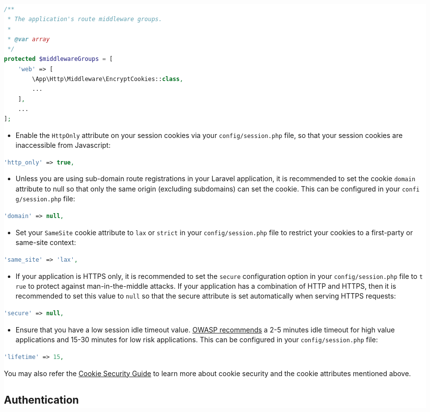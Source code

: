 ```php
/**
 * The application's route middleware groups.
 *
 * @var array
 */
protected $middlewareGroups = [
    'web' => [
        \App\Http\Middleware\EncryptCookies::class,
        ...
    ],
    ...
];
```

-   Enable the `HttpOnly` attribute on your session cookies via your `config/session.php` file, so that your session cookies are inaccessible from Javascript:

```php
'http_only' => true,
```

-   Unless you are using sub-domain route registrations in your Laravel application, it is recommended to set the cookie `domain` attribute to null so that only the same origin (excluding subdomains) can set the cookie. This can be configured in your `config/session.php` file:

```php
'domain' => null,
```

-   Set your `SameSite` cookie attribute to `lax` or `strict` in your `config/session.php` file to restrict your cookies to a first-party or same-site context:

```php
'same_site' => 'lax',
```

-   If your application is HTTPS only, it is recommended to set the `secure` configuration option in your `config/session.php` file to `true` to protect against man-in-the-middle attacks. If your application has a combination of HTTP and HTTPS, then it is recommended to set this value to `null` so that the secure attribute is set automatically when serving HTTPS requests:

```php
'secure' => null,
```

-   Ensure that you have a low session idle timeout value. [OWASP recommends](Session_Management_Cheat_Sheet.md) a 2-5 minutes idle timeout for high value applications and 15-30 minutes for low risk applications. This can be configured in your `config/session.php` file:

```php
'lifetime' => 15,
```

You may also refer the [Cookie Security Guide](https://owasp.org/www-chapter-london/assets/slides/OWASPLondon20171130_Cookie_Security_Myths_Misconceptions_David_Johansson.pdf) to learn more about cookie security and the cookie attributes mentioned above.

## Authentication
